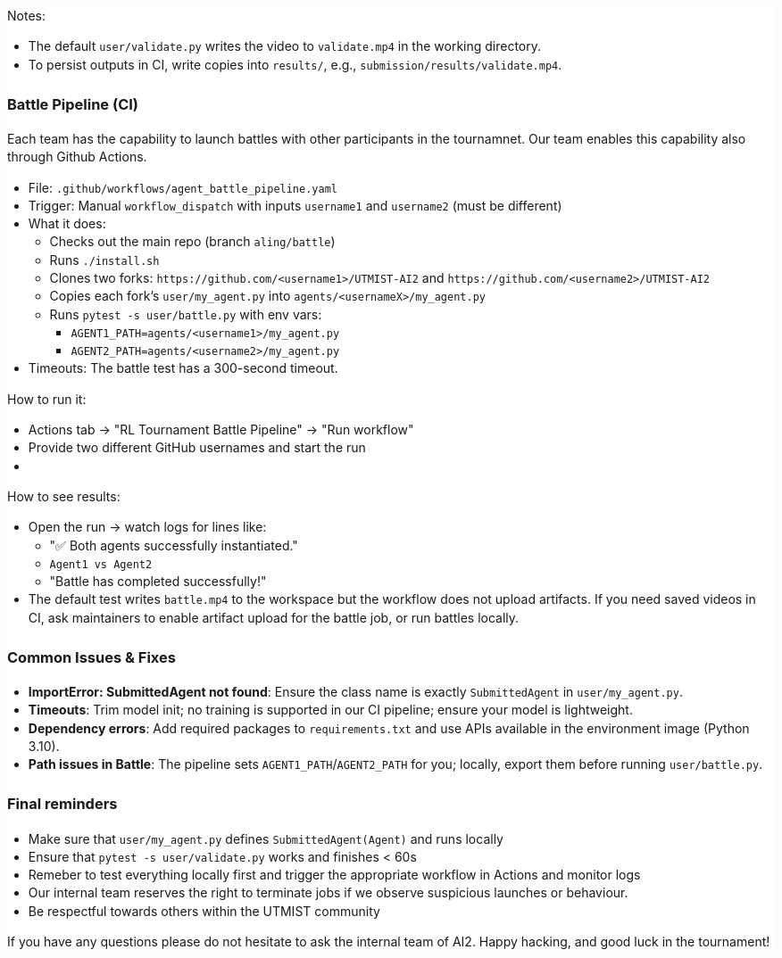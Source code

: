 Notes:
- The default `user/validate.py` writes the video to `validate.mp4` in the working directory.
- To persist outputs in CI, write copies into `results/`, e.g., `submission/results/validate.mp4`.

### Battle Pipeline (CI)
Each team has the capability to launch battles with other participants in the tournamnet. Our team enables this capability also through Github Actions. 

- File: `.github/workflows/agent_battle_pipeline.yaml`
- Trigger: Manual `workflow_dispatch` with inputs `username1` and `username2` (must be different)
- What it does:
  - Checks out the main repo (branch `aling/battle`)
  - Runs `./install.sh`
  - Clones two forks: `https://github.com/<username1>/UTMIST-AI2` and `https://github.com/<username2>/UTMIST-AI2`
  - Copies each fork’s `user/my_agent.py` into `agents/<usernameX>/my_agent.py`
  - Runs `pytest -s user/battle.py` with env vars:
    - `AGENT1_PATH=agents/<username1>/my_agent.py`
    - `AGENT2_PATH=agents/<username2>/my_agent.py`
- Timeouts: The battle test has a 300-second timeout.

How to run it:
- Actions tab → "RL Tournament Battle Pipeline" → "Run workflow"
- Provide two different GitHub usernames and start the run
- 

How to see results:
- Open the run → watch logs for lines like:
  - "✅ Both agents successfully instantiated."
  - `Agent1 vs Agent2`
  - "Battle has completed successfully!"
- The default test writes `battle.mp4` to the workspace but the workflow does not upload artifacts. If you need saved videos in CI, ask maintainers to enable artifact upload for the battle job, or run battles locally.


### Common Issues & Fixes

- **ImportError: SubmittedAgent not found**: Ensure the class name is exactly `SubmittedAgent` in `user/my_agent.py`.
- **Timeouts**: Trim model init; no training is supported in our CI pipeline; ensure your model is lightweight.
- **Dependency errors**: Add required packages to `requirements.txt` and use APIs available in the environment image (Python 3.10).
- **Path issues in Battle**: The pipeline sets `AGENT1_PATH`/`AGENT2_PATH` for you; locally, export them before running `user/battle.py`.

### Final reminders
- Make sure that `user/my_agent.py` defines `SubmittedAgent(Agent)` and runs locally
- Ensure that `pytest -s user/validate.py` works and finishes < 60s
- Remeber to test everything locally first and trigger the appropriate workflow in Actions and monitor logs
- Our internal team reserves the right to terminate jobs if we observe suspicious launches or behaviour. 
- Be respectful towards others within the UTMIST community 

If you have any questions please do not hesitate to ask the internal team of AI2. Happy hacking, and good luck in the tournament!


